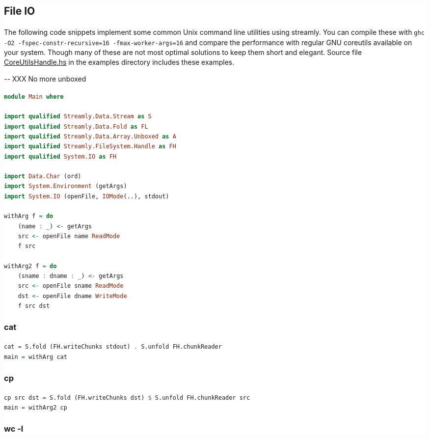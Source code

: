 ## File IO

The following code snippets implement some common Unix command line utilities
using streamly.  You can compile these with `ghc -O2 -fspec-constr-recursive=16
-fmax-worker-args=16` and compare the performance with regular GNU coreutils
available on your system.  Though many of these are not most optimal solutions
to keep them short and elegant. Source file
[CoreUtilsHandle.hs](https://github.com/composewell/streamly-examples/blob/master/examples/CoreUtilsHandle.hs)
in the examples directory includes these examples.

-- XXX No more unboxed
``` haskell
module Main where

import qualified Streamly.Data.Stream as S
import qualified Streamly.Data.Fold as FL
import qualified Streamly.Data.Array.Unboxed as A
import qualified Streamly.FileSystem.Handle as FH
import qualified System.IO as FH

import Data.Char (ord)
import System.Environment (getArgs)
import System.IO (openFile, IOMode(..), stdout)

withArg f = do
    (name : _) <- getArgs
    src <- openFile name ReadMode
    f src

withArg2 f = do
    (sname : dname : _) <- getArgs
    src <- openFile sname ReadMode
    dst <- openFile dname WriteMode
    f src dst
```

### cat

``` haskell
cat = S.fold (FH.writeChunks stdout) . S.unfold FH.chunkReader
main = withArg cat
```

### cp

``` haskell
cp src dst = S.fold (FH.writeChunks dst) $ S.unfold FH.chunkReader src
main = withArg2 cp
```

### wc -l
